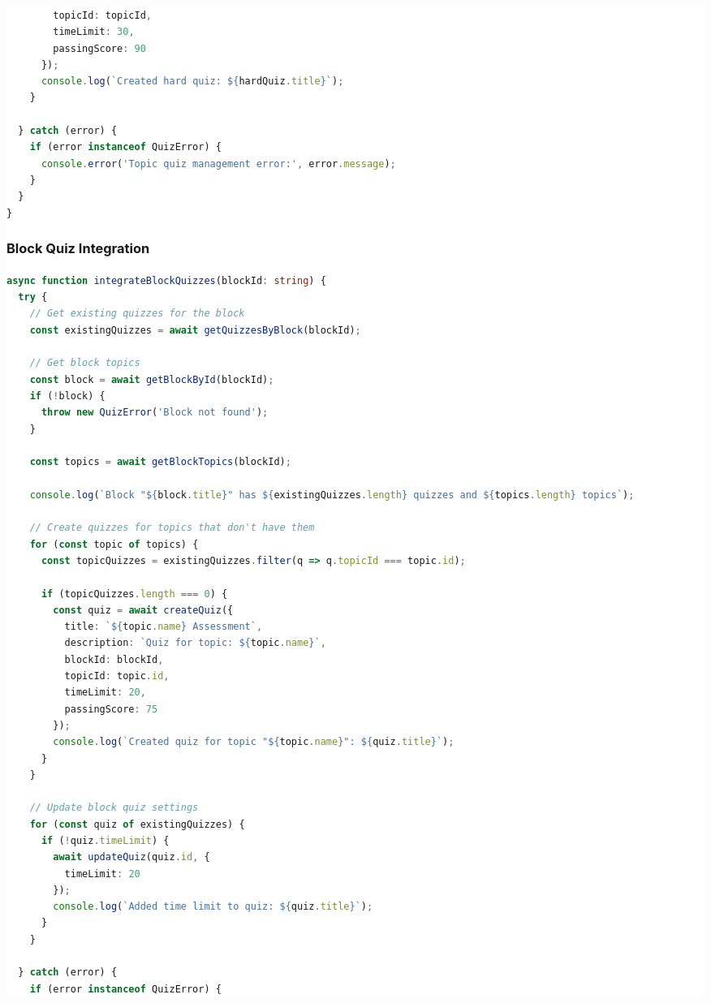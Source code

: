 ```typescript
        topicId: topicId,
        timeLimit: 30,
        passingScore: 90
      });
      console.log(`Created hard quiz: ${hardQuiz.title}`);
    }

  } catch (error) {
    if (error instanceof QuizError) {
      console.error('Topic quiz management error:', error.message);
    }
  }
}
```

### Block Quiz Integration

```typescript
async function integrateBlockQuizzes(blockId: string) {
  try {
    // Get existing quizzes for the block
    const existingQuizzes = await getQuizzesByBlock(blockId);
    
    // Get block topics
    const block = await getBlockById(blockId);
    if (!block) {
      throw new QuizError('Block not found');
    }

    const topics = await getBlockTopics(blockId);
    
    console.log(`Block "${block.title}" has ${existingQuizzes.length} quizzes and ${topics.length} topics`);

    // Create quizzes for topics that don't have them
    for (const topic of topics) {
      const topicQuizzes = existingQuizzes.filter(q => q.topicId === topic.id);
      
      if (topicQuizzes.length === 0) {
        const quiz = await createQuiz({
          title: `${topic.name} Assessment`,
          description: `Quiz for topic: ${topic.name}`,
          blockId: blockId,
          topicId: topic.id,
          timeLimit: 20,
          passingScore: 75
        });
        console.log(`Created quiz for topic "${topic.name}": ${quiz.title}`);
      }
    }

    // Update block quiz settings
    for (const quiz of existingQuizzes) {
      if (!quiz.timeLimit) {
        await updateQuiz(quiz.id, {
          timeLimit: 20
        });
        console.log(`Added time limit to quiz: ${quiz.title}`);
      }
    }

  } catch (error) {
    if (error instanceof QuizError) {
```